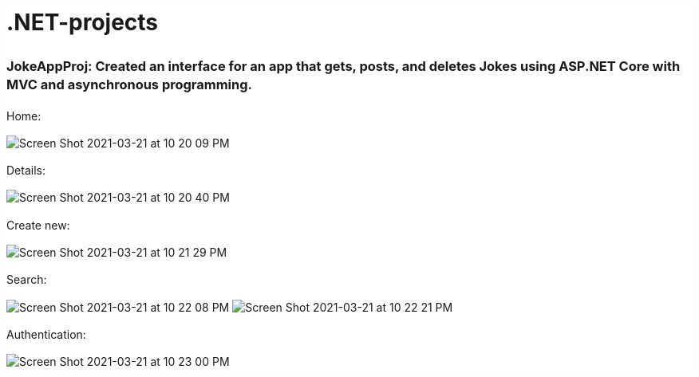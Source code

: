 # .NET-projects

### JokeAppProj: Created an interface for an app that gets, posts, and deletes Jokes using ASP.NET Core with MVC and asynchronous programming. 

Home:

<img width="1179" alt="Screen Shot 2021-03-21 at 10 20 09 PM" src="https://user-images.githubusercontent.com/48104665/111943869-9afc8c80-8a93-11eb-96cc-0ef32416ccc5.png">

Details:

<img width="526" alt="Screen Shot 2021-03-21 at 10 20 40 PM" src="https://user-images.githubusercontent.com/48104665/111943902-ad76c600-8a93-11eb-8a70-d6b655d00c14.png">

Create new:

<img width="585" alt="Screen Shot 2021-03-21 at 10 21 29 PM" src="https://user-images.githubusercontent.com/48104665/111943954-caab9480-8a93-11eb-9d11-bf114097b74f.png">

Search:

<img width="529" alt="Screen Shot 2021-03-21 at 10 22 08 PM" src="https://user-images.githubusercontent.com/48104665/111943990-e1ea8200-8a93-11eb-84fc-32f4ba65594d.png">
<img width="1208" alt="Screen Shot 2021-03-21 at 10 22 21 PM" src="https://user-images.githubusercontent.com/48104665/111944005-e9119000-8a93-11eb-9985-c6ea94cfa05b.png">

Authentication:

<img width="1017" alt="Screen Shot 2021-03-21 at 10 23 00 PM" src="https://user-images.githubusercontent.com/48104665/111944059-00e91400-8a94-11eb-9f78-f6796ce292a5.png">





